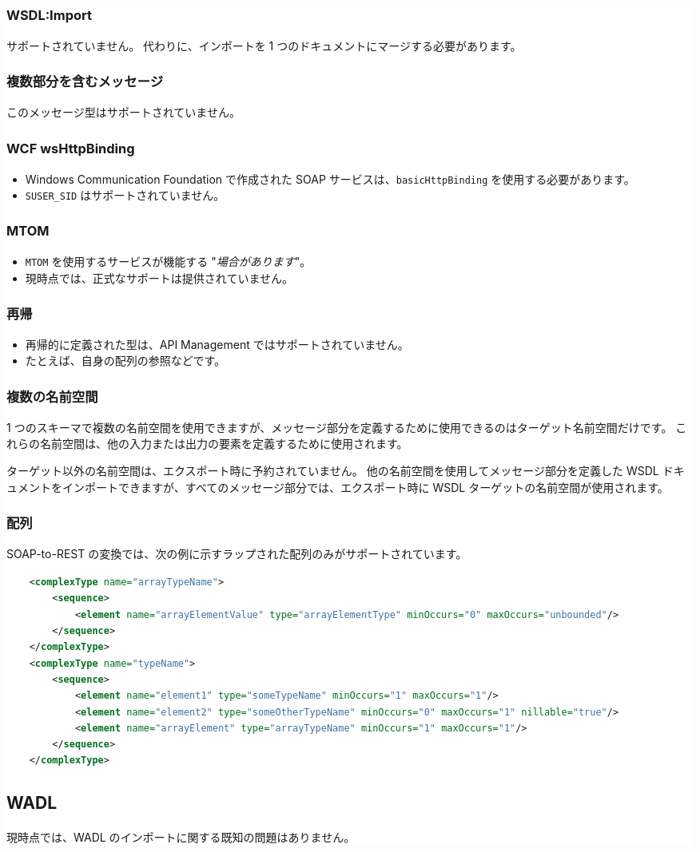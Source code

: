 ### <a name="wsdlimport"></a>WSDL:Import
サポートされていません。 代わりに、インポートを 1 つのドキュメントにマージする必要があります。

### <a name="messages-with-multiple-parts"></a>複数部分を含むメッセージ 
このメッセージ型はサポートされていません。

### <a name="wcf-wshttpbinding"></a>WCF wsHttpBinding 
- Windows Communication Foundation で作成された SOAP サービスは、`basicHttpBinding` を使用する必要があります。
- <ph id="ph1">`SUSER_SID`</ph> はサポートされていません。

### <a name="mtom"></a>MTOM 
- `MTOM` を使用するサービスが機能する "*場合があります*"。 
- 現時点では、正式なサポートは提供されていません。

### <a name="recursion"></a>再帰
- 再帰的に定義された型は、API Management ではサポートされていません。
- たとえば、自身の配列の参照などです。

### <a name="multiple-namespaces"></a>複数の名前空間
1 つのスキーマで複数の名前空間を使用できますが、メッセージ部分を定義するために使用できるのはターゲット名前空間だけです。 これらの名前空間は、他の入力または出力の要素を定義するために使用されます。

ターゲット以外の名前空間は、エクスポート時に予約されていません。 他の名前空間を使用してメッセージ部分を定義した WSDL ドキュメントをインポートできますが、すべてのメッセージ部分では、エクスポート時に WSDL ターゲットの名前空間が使用されます。

### <a name="arrays"></a>配列 
SOAP-to-REST の変換では、次の例に示すラップされた配列のみがサポートされています。

```xml
    <complexType name="arrayTypeName">
        <sequence>
            <element name="arrayElementValue" type="arrayElementType" minOccurs="0" maxOccurs="unbounded"/>
        </sequence>
    </complexType>
    <complexType name="typeName">
        <sequence>
            <element name="element1" type="someTypeName" minOccurs="1" maxOccurs="1"/>
            <element name="element2" type="someOtherTypeName" minOccurs="0" maxOccurs="1" nillable="true"/>
            <element name="arrayElement" type="arrayTypeName" minOccurs="1" maxOccurs="1"/>
        </sequence>
    </complexType>
```

## <a name="wadl"></a><a name="wadl"> </a>WADL

現時点では、WADL のインポートに関する既知の問題はありません。
